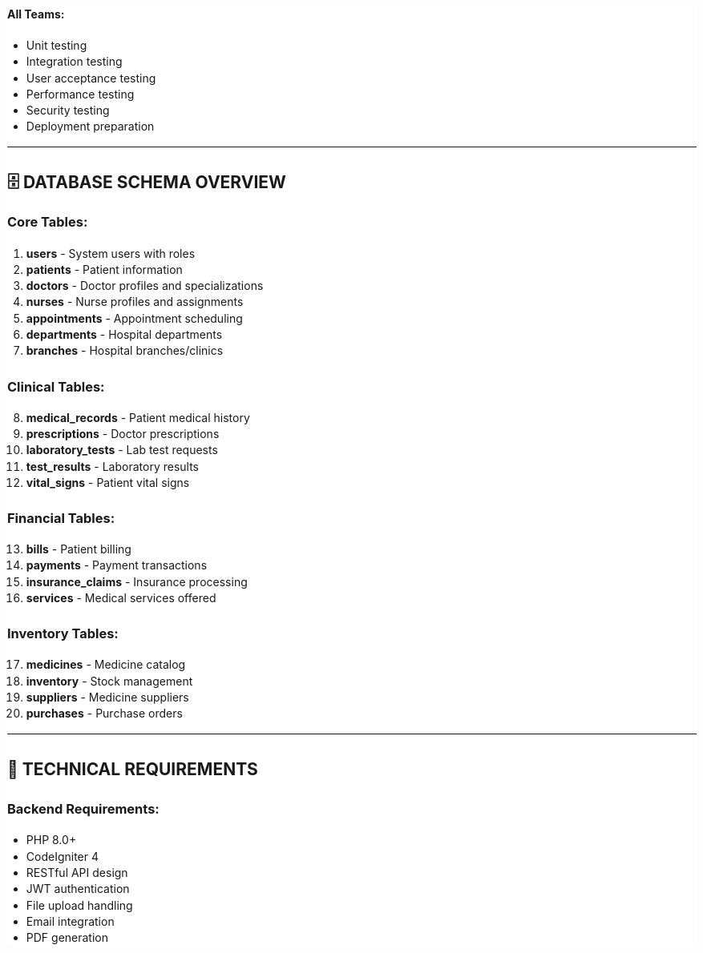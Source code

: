 #### **All Teams:**
- Unit testing
- Integration testing
- User acceptance testing
- Performance testing
- Security testing
- Deployment preparation

---

## 🗄️ DATABASE SCHEMA OVERVIEW

### **Core Tables:**
1. **users** - System users with roles
2. **patients** - Patient information
3. **doctors** - Doctor profiles and specializations
4. **nurses** - Nurse profiles and assignments
5. **appointments** - Appointment scheduling
6. **departments** - Hospital departments
7. **branches** - Hospital branches/clinics

### **Clinical Tables:**
8. **medical_records** - Patient medical history
9. **prescriptions** - Doctor prescriptions
10. **laboratory_tests** - Lab test requests
11. **test_results** - Laboratory results
12. **vital_signs** - Patient vital signs

### **Financial Tables:**
13. **bills** - Patient billing
14. **payments** - Payment transactions
15. **insurance_claims** - Insurance processing
16. **services** - Medical services offered

### **Inventory Tables:**
17. **medicines** - Medicine catalog
18. **inventory** - Stock management
19. **suppliers** - Medicine suppliers
20. **purchases** - Purchase orders

---

## 🔧 TECHNICAL REQUIREMENTS

### **Backend Requirements:**
- PHP 8.0+
- CodeIgniter 4
- RESTful API design
- JWT authentication
- File upload handling
- Email integration
- PDF generation
